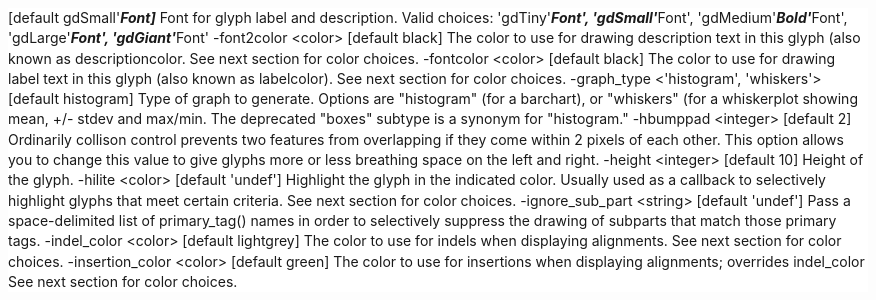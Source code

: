 <td>[default gdSmall'<strong><em>Font]</em></strong></td>
<td>Font for glyph label and description. Valid choices:
'gdTiny'<em><strong>Font', 'gdSmall'</strong></em>Font',
'gdMedium'<em><strong>Bold'</strong></em>Font',
'gdLarge'<em><strong>Font', 'gdGiant'</strong></em>Font'</td>
</tr>
<tr class="even">
<th>-font2color</th>
<td>&lt;color&gt; [default black]</td>
<td>The color to use for drawing description text in this glyph (also
known as descriptioncolor. See next section for color choices.</td>
</tr>
<tr class="odd">
<th>-fontcolor</th>
<td>&lt;color&gt; [default black]</td>
<td>The color to use for drawing label text in this glyph (also known as
labelcolor). See next section for color choices.</td>
</tr>
<tr class="even">
<th>-graph_type</th>
<td>&lt;'histogram', 'whiskers'&gt; [default histogram]</td>
<td>Type of graph to generate. Options are "histogram" (for a barchart),
or "whiskers" (for a whiskerplot showing mean, +/- stdev and max/min.
The deprecated "boxes" subtype is a synonym for "histogram."</td>
</tr>
<tr class="odd">
<th>-hbumppad</th>
<td>&lt;integer&gt; [default 2]</td>
<td>Ordinarily collison control prevents two features from overlapping
if they come within 2 pixels of each other. This option allows you to
change this value to give glyphs more or less breathing space on the
left and right.</td>
</tr>
<tr class="even">
<th>-height</th>
<td>&lt;integer&gt; [default 10]</td>
<td>Height of the glyph.</td>
</tr>
<tr class="odd">
<th>-hilite</th>
<td>&lt;color&gt; [default 'undef']</td>
<td>Highlight the glyph in the indicated color. Usually used as a
callback to selectively highlight glyphs that meet certain criteria. See
next section for color choices.</td>
</tr>
<tr class="even">
<th>-ignore_sub_part</th>
<td>&lt;string&gt; [default 'undef']</td>
<td>Pass a space-delimited list of primary_tag() names in order to
selectively suppress the drawing of subparts that match those primary
tags.</td>
</tr>
<tr class="odd">
<th>-indel_color</th>
<td>&lt;color&gt; [default lightgrey]</td>
<td>The color to use for indels when displaying alignments. See next
section for color choices.</td>
</tr>
<tr class="even">
<th>-insertion_color</th>
<td>&lt;color&gt; [default green]</td>
<td>The color to use for insertions when displaying alignments;
overrides indel_color See next section for color choices.</td>
</tr>